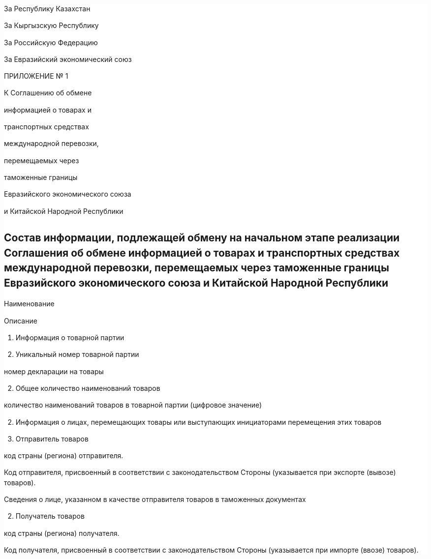 За Республику Казахстан

За Кыргызскую Республику

За Российскую Федерацию

За Евразийский экономический союз

ПРИЛОЖЕНИЕ № 1

К Соглашению об обмене

информацией о товарах и

транспортных средствах

международной перевозки,

перемещаемых через

таможенные границы

Евразийского экономического союза

и Китайской Народной Республики

## Состав информации, подлежащей обмену на начальном этапе реализации Соглашения об обмене информацией о товарах и транспортных средствах международной перевозки, перемещаемых через таможенные границы Евразийского экономического союза и Китайской Народной Республики

Наименование

Описание

1. Информация о товарной партии

1. Уникальный номер товарной партии

номер декларации на товары

2. Общее количество наименований товаров

количество наименований товаров в товарной партии (цифровое значение)

2. Информация о лицах, перемещающих товары или выступающих инициаторами перемещения этих товаров

1. Отправитель товаров

код страны (региона) отправителя.

Код отправителя, присвоенный в соответствии с законодательством Стороны (указывается при экспорте (вывозе) товаров).

Сведения о лице, указанном в качестве отправителя товаров в таможенных документах

2. Получатель товаров

код страны (региона) получателя.

Код получателя, присвоенный в соответствии с законодательством Стороны (указывается при импорте (ввозе) товаров).
